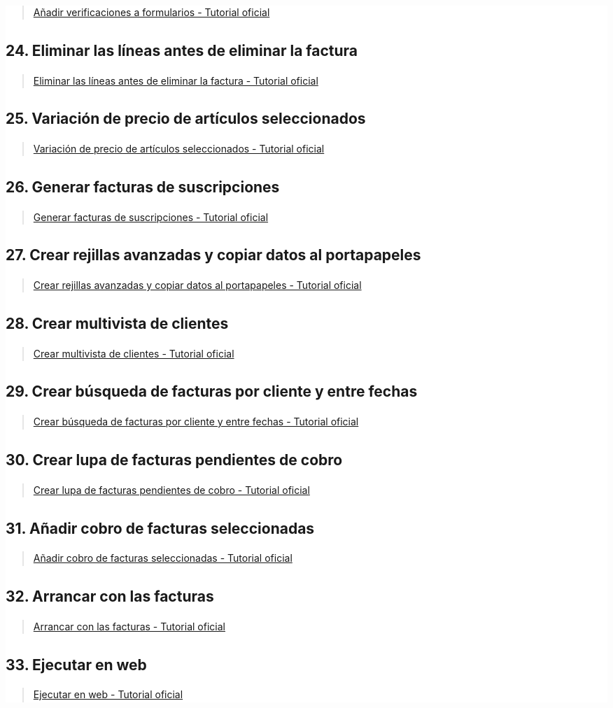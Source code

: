 > [Añadir verificaciones a formularios - Tutorial oficial](https://www.youtube.com/watch?v=xyw3zPBoLh8&list=PL-bVpgNOlmiqRMSzdjXg3oLHsUymwkKfX&index=28&pp=iAQB)
## 24. Eliminar las líneas antes de eliminar la factura
> [Eliminar las líneas antes de eliminar la factura - Tutorial oficial](https://www.youtube.com/watch?v=nvZ44q1uzIY&list=PL-bVpgNOlmiqRMSzdjXg3oLHsUymwkKfX&index=29&pp=iAQB)
## 25. Variación de precio de artículos seleccionados
> [Variación de precio de artículos seleccionados - Tutorial oficial](https://www.youtube.com/watch?v=WpbQaQfreHI&list=PL-bVpgNOlmiqRMSzdjXg3oLHsUymwkKfX&index=30&pp=iAQB)
## 26. Generar facturas de suscripciones
> [Generar facturas de suscripciones - Tutorial oficial](https://www.youtube.com/watch?v=LrXV1JHpeyo&list=PL-bVpgNOlmiqRMSzdjXg3oLHsUymwkKfX&index=31&pp=iAQB)
## 27. Crear rejillas avanzadas y copiar datos al portapapeles
> [Crear rejillas avanzadas y copiar datos al portapapeles - Tutorial oficial](https://www.youtube.com/watch?v=nWYt0Y-uzKc&list=PL-bVpgNOlmiqRMSzdjXg3oLHsUymwkKfX&index=32&pp=iAQB)
## 28. Crear multivista de clientes
> [Crear multivista de clientes - Tutorial oficial](https://www.youtube.com/watch?v=w3MDo3Jp0uM&list=PL-bVpgNOlmiqRMSzdjXg3oLHsUymwkKfX&index=33&pp=iAQB)
## 29. Crear búsqueda de facturas por cliente y entre fechas
> [Crear búsqueda de facturas por cliente y entre fechas - Tutorial oficial](https://www.youtube.com/watch?v=UwJ9N_am_w4&list=PL-bVpgNOlmiqRMSzdjXg3oLHsUymwkKfX&index=34&pp=iAQB)
## 30. Crear lupa de facturas pendientes de cobro
> [Crear lupa de facturas pendientes de cobro - Tutorial oficial](https://www.youtube.com/watch?v=npjtxiUn0f0&list=PL-bVpgNOlmiqRMSzdjXg3oLHsUymwkKfX&index=35&pp=iAQB)
## 31. Añadir cobro de facturas seleccionadas
> [Añadir cobro de facturas seleccionadas - Tutorial oficial](https://www.youtube.com/watch?v=hyr6YbUlR7o&list=PL-bVpgNOlmiqRMSzdjXg3oLHsUymwkKfX&index=36&pp=iAQB)
## 32. Arrancar con las facturas
> [Arrancar con las facturas - Tutorial oficial](https://www.youtube.com/watch?v=aFnaOK3Lbvs&list=PL-bVpgNOlmiqRMSzdjXg3oLHsUymwkKfX&index=37&pp=iAQB)
## 33. Ejecutar en web
> [Ejecutar en web - Tutorial oficial](https://www.youtube.com/watch?v=eFJB_X99mwo&list=PL-bVpgNOlmiqRMSzdjXg3oLHsUymwkKfX&index=38&pp=iAQB)
